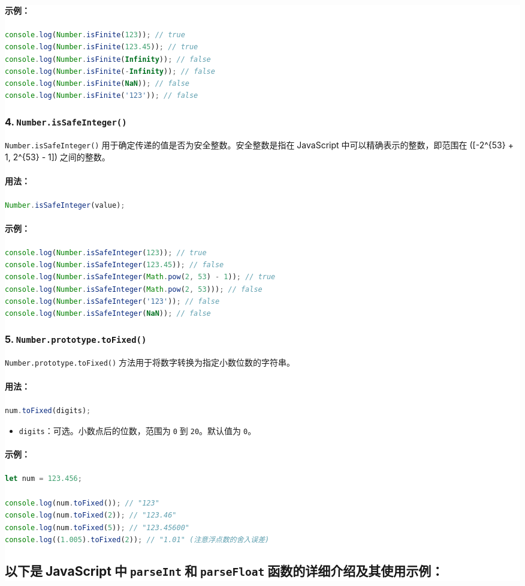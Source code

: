 #### 示例：
```javascript
console.log(Number.isFinite(123)); // true
console.log(Number.isFinite(123.45)); // true
console.log(Number.isFinite(Infinity)); // false
console.log(Number.isFinite(-Infinity)); // false
console.log(Number.isFinite(NaN)); // false
console.log(Number.isFinite('123')); // false
```

### 4. `Number.isSafeInteger()`
`Number.isSafeInteger()` 用于确定传递的值是否为安全整数。安全整数是指在 JavaScript 中可以精确表示的整数，即范围在 \([-2^{53} + 1, 2^{53} - 1]\) 之间的整数。

#### 用法：
```javascript
Number.isSafeInteger(value);
```

#### 示例：
```javascript
console.log(Number.isSafeInteger(123)); // true
console.log(Number.isSafeInteger(123.45)); // false
console.log(Number.isSafeInteger(Math.pow(2, 53) - 1)); // true
console.log(Number.isSafeInteger(Math.pow(2, 53))); // false
console.log(Number.isSafeInteger('123')); // false
console.log(Number.isSafeInteger(NaN)); // false
```

### 5. `Number.prototype.toFixed()`
`Number.prototype.toFixed()` 方法用于将数字转换为指定小数位数的字符串。

#### 用法：
```javascript
num.toFixed(digits);
```
- `digits`：可选。小数点后的位数，范围为 `0` 到 `20`。默认值为 `0`。

#### 示例：
```javascript
let num = 123.456;

console.log(num.toFixed()); // "123"
console.log(num.toFixed(2)); // "123.46"
console.log(num.toFixed(5)); // "123.45600"
console.log((1.005).toFixed(2)); // "1.01" (注意浮点数的舍入误差)
```





## 以下是 JavaScript 中 `parseInt` 和 `parseFloat` 函数的详细介绍及其使用示例：
